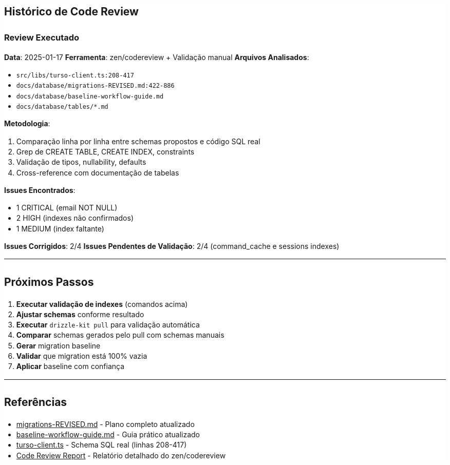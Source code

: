 
## Histórico de Code Review

### Review Executado

**Data**: 2025-01-17
**Ferramenta**: zen/codereview + Validação manual
**Arquivos Analisados**:
- `src/libs/turso-client.ts:208-417`
- `docs/database/migrations-REVISED.md:422-886`
- `docs/database/baseline-workflow-guide.md`
- `docs/database/tables/*.md`

**Metodologia**:
1. Comparação linha por linha entre schemas propostos e código SQL real
2. Grep de CREATE TABLE, CREATE INDEX, constraints
3. Validação de tipos, nullability, defaults
4. Cross-reference com documentação de tabelas

**Issues Encontrados**:
- 1 CRITICAL (email NOT NULL)
- 2 HIGH (indexes não confirmados)
- 1 MEDIUM (index faltante)

**Issues Corrigidos**: 2/4
**Issues Pendentes de Validação**: 2/4 (command_cache e sessions indexes)

---

## Próximos Passos

1. **Executar validação de indexes** (comandos acima)
2. **Ajustar schemas** conforme resultado
3. **Executar** `drizzle-kit pull` para validação automática
4. **Comparar** schemas gerados pelo pull com schemas manuais
5. **Gerar** migration baseline
6. **Validar** que migration está 100% vazia
7. **Aplicar** baseline com confiança

---

## Referências

- [migrations-REVISED.md](./migrations-REVISED.md) - Plano completo atualizado
- [baseline-workflow-guide.md](./baseline-workflow-guide.md) - Guia prático atualizado
- [turso-client.ts](../../src/libs/turso-client.ts) - Schema SQL real (linhas 208-417)
- [Code Review Report](#) - Relatório detalhado do zen/codereview

